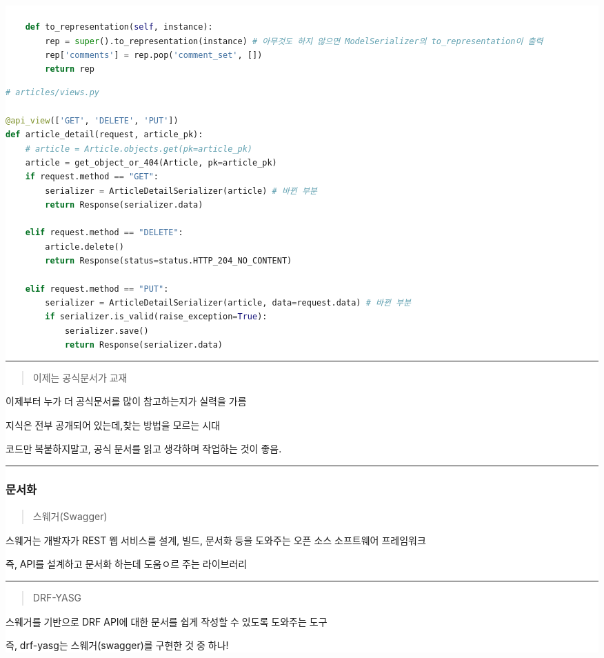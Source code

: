 ```py

    def to_representation(self, instance):
        rep = super().to_representation(instance) # 아무것도 하지 않으면 ModelSerializer의 to_representation이 출력
        rep['comments'] = rep.pop('comment_set', [])
        return rep
```

```py
# articles/views.py

@api_view(['GET', 'DELETE', 'PUT'])
def article_detail(request, article_pk):
    # article = Article.objects.get(pk=article_pk)
    article = get_object_or_404(Article, pk=article_pk)
    if request.method == "GET":
        serializer = ArticleDetailSerializer(article) # 바뀐 부분
        return Response(serializer.data)
    
    elif request.method == "DELETE":
        article.delete()
        return Response(status=status.HTTP_204_NO_CONTENT)

    elif request.method == "PUT":
        serializer = ArticleDetailSerializer(article, data=request.data) # 바뀐 부분
        if serializer.is_valid(raise_exception=True):
            serializer.save()
            return Response(serializer.data)
```

<hr>

> 이제는 공식문서가 교재  

이제부터 누가 더 공식문서를 많이 참고하는지가 실력을 가름  

지식은 전부 공개되어 있는데,찾는 방법을 모르는 시대  

코드만 복붙하지말고, 공식 문서를 읽고 생각하며 작업하는 것이 좋음.  

<hr>

### 문서화  

> 스웨거(Swagger)  

스웨거는 개발자가 REST 웹 서비스를 설계, 빌드, 문서화 등을 도와주는 오픈 소스 소프트웨어 프레임워크  

즉, API를 설계하고 문서화 하는데 도움ㅇ르 주는 라이브러리  

<hr>

> DRF-YASG  

스웨거를 기반으로 DRF API에 대한 문서를 쉽게 작성할 수 있도록 도와주는 도구  

즉, drf-yasg는 스웨거(swagger)를 구현한 것 중 하나!  
